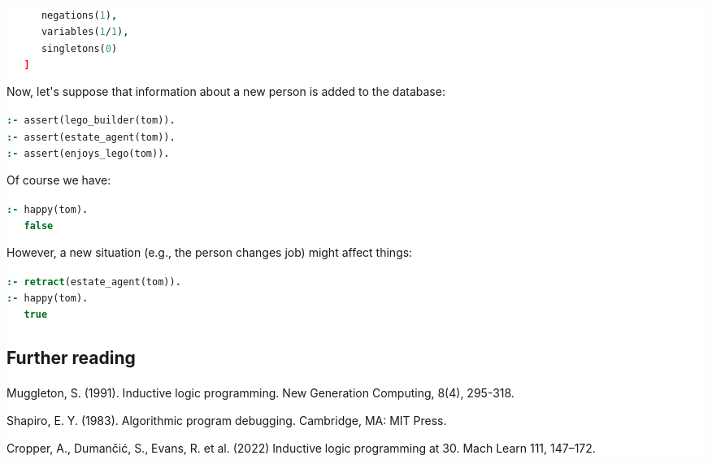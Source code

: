```prolog
      negations(1),
      variables(1/1),
      singletons(0)
   ]
```

Now, let's suppose that information about a new person is added to the database:

```prolog
:- assert(lego_builder(tom)).
:- assert(estate_agent(tom)).
:- assert(enjoys_lego(tom)).
```

Of course we have:

```prolog
:- happy(tom).
   false
```

However, a new situation (e.g., the person changes job) might affect things:

```prolog
:- retract(estate_agent(tom)).
:- happy(tom).
   true
```




## Further reading

Muggleton, S. (1991). Inductive logic programming. New Generation Computing, 8(4), 295-318.

Shapiro, E. Y. (1983). Algorithmic program debugging. Cambridge, MA: MIT Press.

Cropper, A., Dumančić, S., Evans, R. et al. (2022) Inductive logic programming at 30. Mach Learn 111, 147–172.

